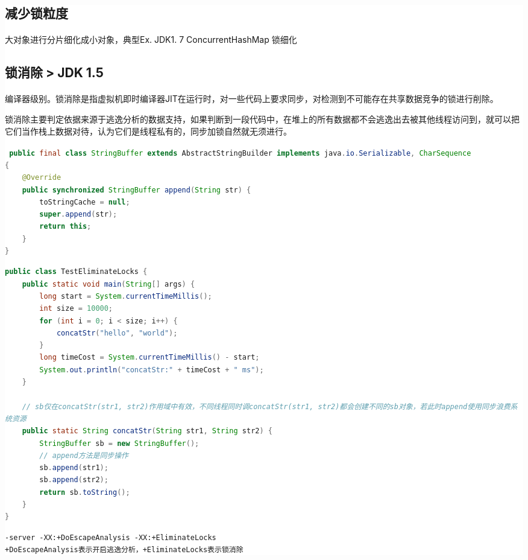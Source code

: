 

## 减少锁粒度

大对象进行分片细化成小对象，典型Ex.  JDK1. 7 ConcurrentHashMap 锁细化

## 锁消除 > JDK 1.5

编译器级别。锁消除是指虚拟机即时编译器JIT在运行时，对一些代码上要求同步，对检测到不可能存在共享数据竞争的锁进行削除。

锁消除主要判定依据来源于逃逸分析的数据支持，如果判断到一段代码中，在堆上的所有数据都不会逃逸出去被其他线程访问到，就可以把它们当作栈上数据对待，认为它们是线程私有的，同步加锁自然就无须进行。

```java
 public final class StringBuffer extends AbstractStringBuilder implements java.io.Serializable, CharSequence
{
 	@Override
    public synchronized StringBuffer append(String str) {
        toStringCache = null;
        super.append(str);
        return this;
    }
}

```



```java
public class TestEliminateLocks {
    public static void main(String[] args) {
        long start = System.currentTimeMillis();
        int size = 10000;
        for (int i = 0; i < size; i++) {
            concatStr("hello", "world");
        }
        long timeCost = System.currentTimeMillis() - start;
        System.out.println("concatStr:" + timeCost + " ms");
    }

    // sb仅在concatStr(str1, str2)作用域中有效，不同线程同时调concatStr(str1, str2)都会创建不同的sb对象，若此时append使用同步浪费系统资源
    public static String concatStr(String str1, String str2) {
        StringBuffer sb = new StringBuffer();
        // append方法是同步操作
        sb.append(str1);
        sb.append(str2);
        return sb.toString();
    }
}
```



```shell
-server -XX:+DoEscapeAnalysis -XX:+EliminateLocks 
+DoEscapeAnalysis表示开启逃逸分析，+EliminateLocks表示锁消除
```
